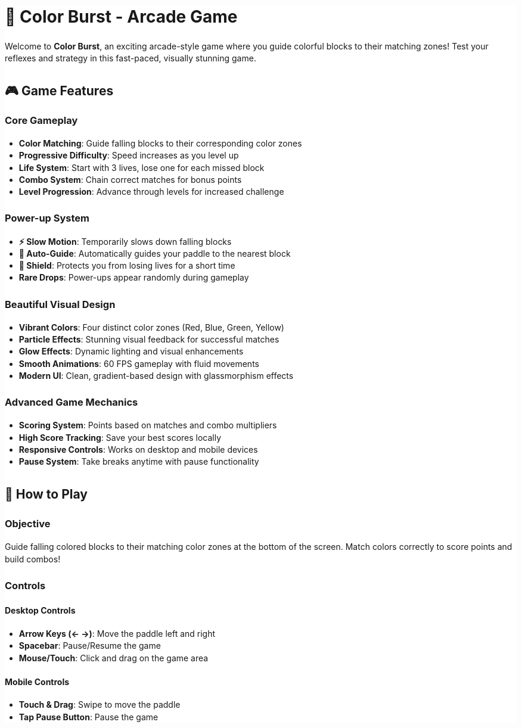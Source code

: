 # 🎨 Color Burst - Arcade Game

Welcome to **Color Burst**, an exciting arcade-style game where you guide colorful blocks to their matching zones! Test your reflexes and strategy in this fast-paced, visually stunning game.

## 🎮 Game Features

### **Core Gameplay**
- **Color Matching**: Guide falling blocks to their corresponding color zones
- **Progressive Difficulty**: Speed increases as you level up
- **Life System**: Start with 3 lives, lose one for each missed block
- **Combo System**: Chain correct matches for bonus points
- **Level Progression**: Advance through levels for increased challenge

### **Power-up System**
- **⚡ Slow Motion**: Temporarily slows down falling blocks
- **🎯 Auto-Guide**: Automatically guides your paddle to the nearest block
- **💎 Shield**: Protects you from losing lives for a short time
- **Rare Drops**: Power-ups appear randomly during gameplay

### **Beautiful Visual Design**
- **Vibrant Colors**: Four distinct color zones (Red, Blue, Green, Yellow)
- **Particle Effects**: Stunning visual feedback for successful matches
- **Glow Effects**: Dynamic lighting and visual enhancements
- **Smooth Animations**: 60 FPS gameplay with fluid movements
- **Modern UI**: Clean, gradient-based design with glassmorphism effects

### **Advanced Game Mechanics**
- **Scoring System**: Points based on matches and combo multipliers
- **High Score Tracking**: Save your best scores locally
- **Responsive Controls**: Works on desktop and mobile devices
- **Pause System**: Take breaks anytime with pause functionality

## 🎯 How to Play

### **Objective**
Guide falling colored blocks to their matching color zones at the bottom of the screen. Match colors correctly to score points and build combos!

### **Controls**

#### **Desktop Controls**
- **Arrow Keys (← →)**: Move the paddle left and right
- **Spacebar**: Pause/Resume the game
- **Mouse/Touch**: Click and drag on the game area

#### **Mobile Controls**
- **Touch & Drag**: Swipe to move the paddle
- **Tap Pause Button**: Pause the game
